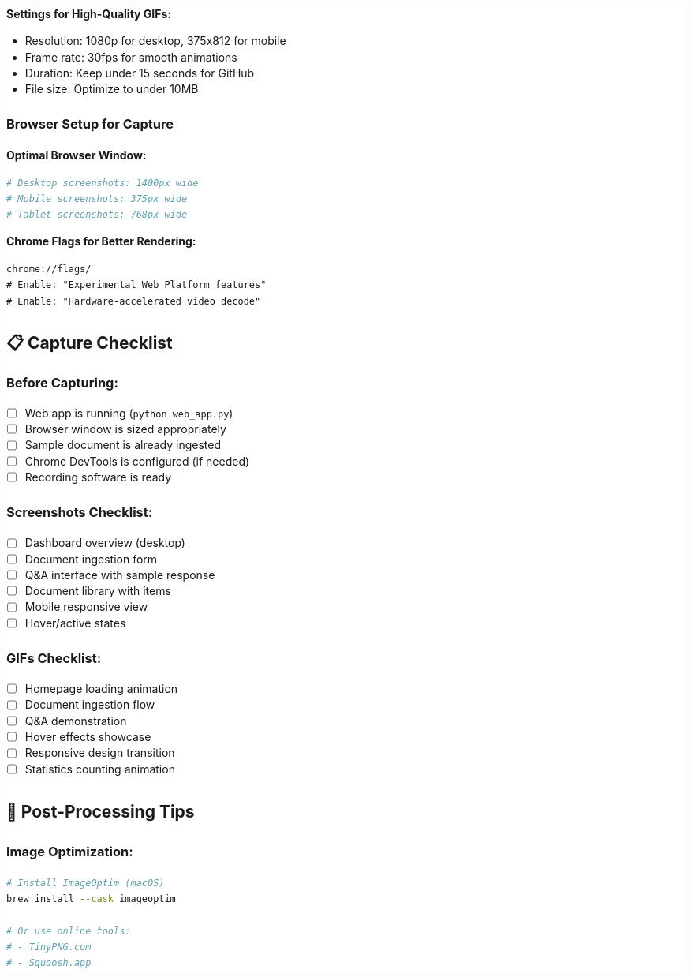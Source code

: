 **Settings for High-Quality GIFs:**
- Resolution: 1080p for desktop, 375x812 for mobile
- Frame rate: 30fps for smooth animations
- Duration: Keep under 15 seconds for GitHub
- File size: Optimize to under 10MB

### Browser Setup for Capture

**Optimal Browser Window:**
```bash
# Desktop screenshots: 1400px wide
# Mobile screenshots: 375px wide
# Tablet screenshots: 768px wide
```

**Chrome Flags for Better Rendering:**
```
chrome://flags/
# Enable: "Experimental Web Platform features"
# Enable: "Hardware-accelerated video decode"
```

## 📋 Capture Checklist

### Before Capturing:
- [ ] Web app is running (`python web_app.py`)
- [ ] Browser window is sized appropriately
- [ ] Sample document is already ingested
- [ ] Chrome DevTools is configured (if needed)
- [ ] Recording software is ready

### Screenshots Checklist:
- [ ] Dashboard overview (desktop)
- [ ] Document ingestion form
- [ ] Q&A interface with sample response
- [ ] Document library with items
- [ ] Mobile responsive view
- [ ] Hover/active states

### GIFs Checklist:
- [ ] Homepage loading animation
- [ ] Document ingestion flow
- [ ] Q&A demonstration
- [ ] Hover effects showcase
- [ ] Responsive design transition
- [ ] Statistics counting animation

## 🎨 Post-Processing Tips

### Image Optimization:
```bash
# Install ImageOptim (macOS)
brew install --cask imageoptim

# Or use online tools:
# - TinyPNG.com
# - Squoosh.app
```
